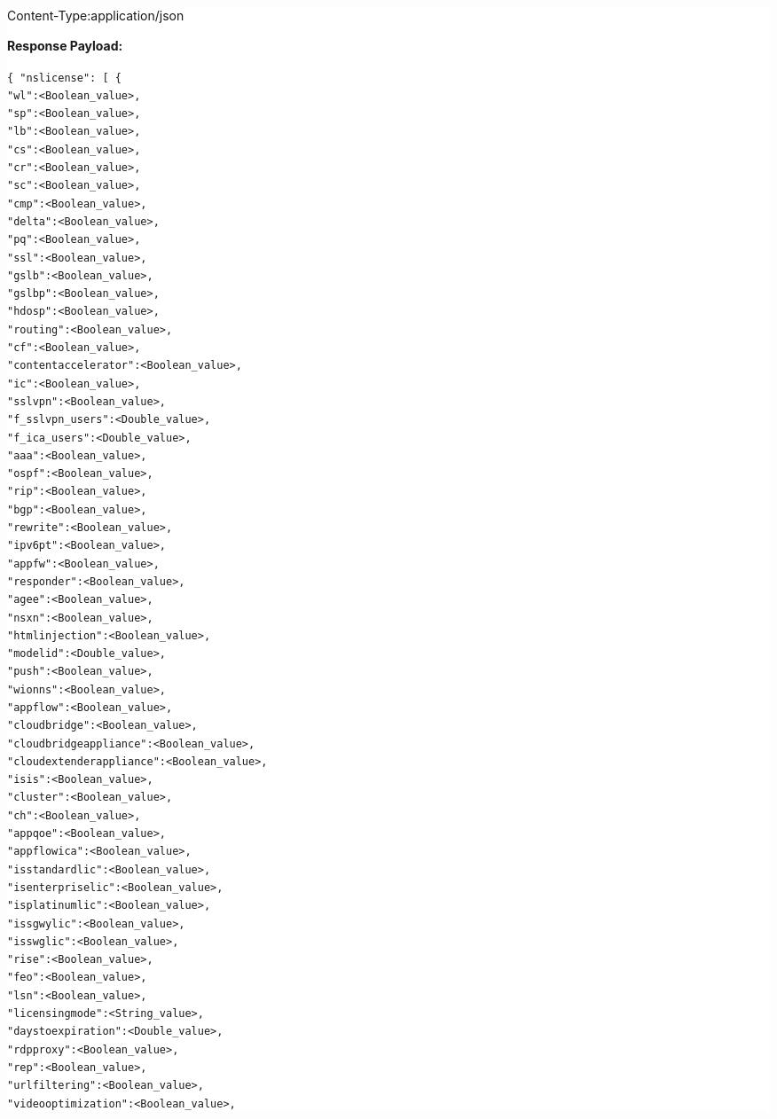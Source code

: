 

Content-Type:application/json



<b>Response Payload: </b>
```
{ "nslicense": [ {
"wl":<Boolean_value>,
"sp":<Boolean_value>,
"lb":<Boolean_value>,
"cs":<Boolean_value>,
"cr":<Boolean_value>,
"sc":<Boolean_value>,
"cmp":<Boolean_value>,
"delta":<Boolean_value>,
"pq":<Boolean_value>,
"ssl":<Boolean_value>,
"gslb":<Boolean_value>,
"gslbp":<Boolean_value>,
"hdosp":<Boolean_value>,
"routing":<Boolean_value>,
"cf":<Boolean_value>,
"contentaccelerator":<Boolean_value>,
"ic":<Boolean_value>,
"sslvpn":<Boolean_value>,
"f_sslvpn_users":<Double_value>,
"f_ica_users":<Double_value>,
"aaa":<Boolean_value>,
"ospf":<Boolean_value>,
"rip":<Boolean_value>,
"bgp":<Boolean_value>,
"rewrite":<Boolean_value>,
"ipv6pt":<Boolean_value>,
"appfw":<Boolean_value>,
"responder":<Boolean_value>,
"agee":<Boolean_value>,
"nsxn":<Boolean_value>,
"htmlinjection":<Boolean_value>,
"modelid":<Double_value>,
"push":<Boolean_value>,
"wionns":<Boolean_value>,
"appflow":<Boolean_value>,
"cloudbridge":<Boolean_value>,
"cloudbridgeappliance":<Boolean_value>,
"cloudextenderappliance":<Boolean_value>,
"isis":<Boolean_value>,
"cluster":<Boolean_value>,
"ch":<Boolean_value>,
"appqoe":<Boolean_value>,
"appflowica":<Boolean_value>,
"isstandardlic":<Boolean_value>,
"isenterpriselic":<Boolean_value>,
"isplatinumlic":<Boolean_value>,
"issgwylic":<Boolean_value>,
"isswglic":<Boolean_value>,
"rise":<Boolean_value>,
"feo":<Boolean_value>,
"lsn":<Boolean_value>,
"licensingmode":<String_value>,
"daystoexpiration":<Double_value>,
"rdpproxy":<Boolean_value>,
"rep":<Boolean_value>,
"urlfiltering":<Boolean_value>,
"videooptimization":<Boolean_value>,
```